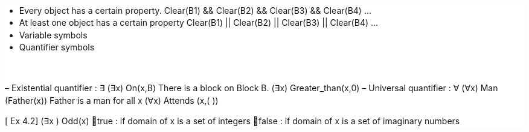 - Every object has a certain property.
  Clear(B1) && Clear(B2) && Clear(B3) && Clear(B4) ...
- At least one object has a certain property
  Clear(B1) || Clear(B2) || Clear(B3) || Clear(B4) ...
- Variable symbols
- Quantifier symbols

<br>

– Existential quantifier : ∃
(∃x) On(x,B) There is a block on Block B.
(∃x) Greater_than(x,0)
– Universal quantifier : ∀
(∀x) Man (Father(x)) Father is a man for all x
(∀x) Attends (x,( ))

[ Ex 4.2] (∃x ) Odd(x)
true : if domain of x is a set of integers
false : if domain of x is a set of imaginary numbers
